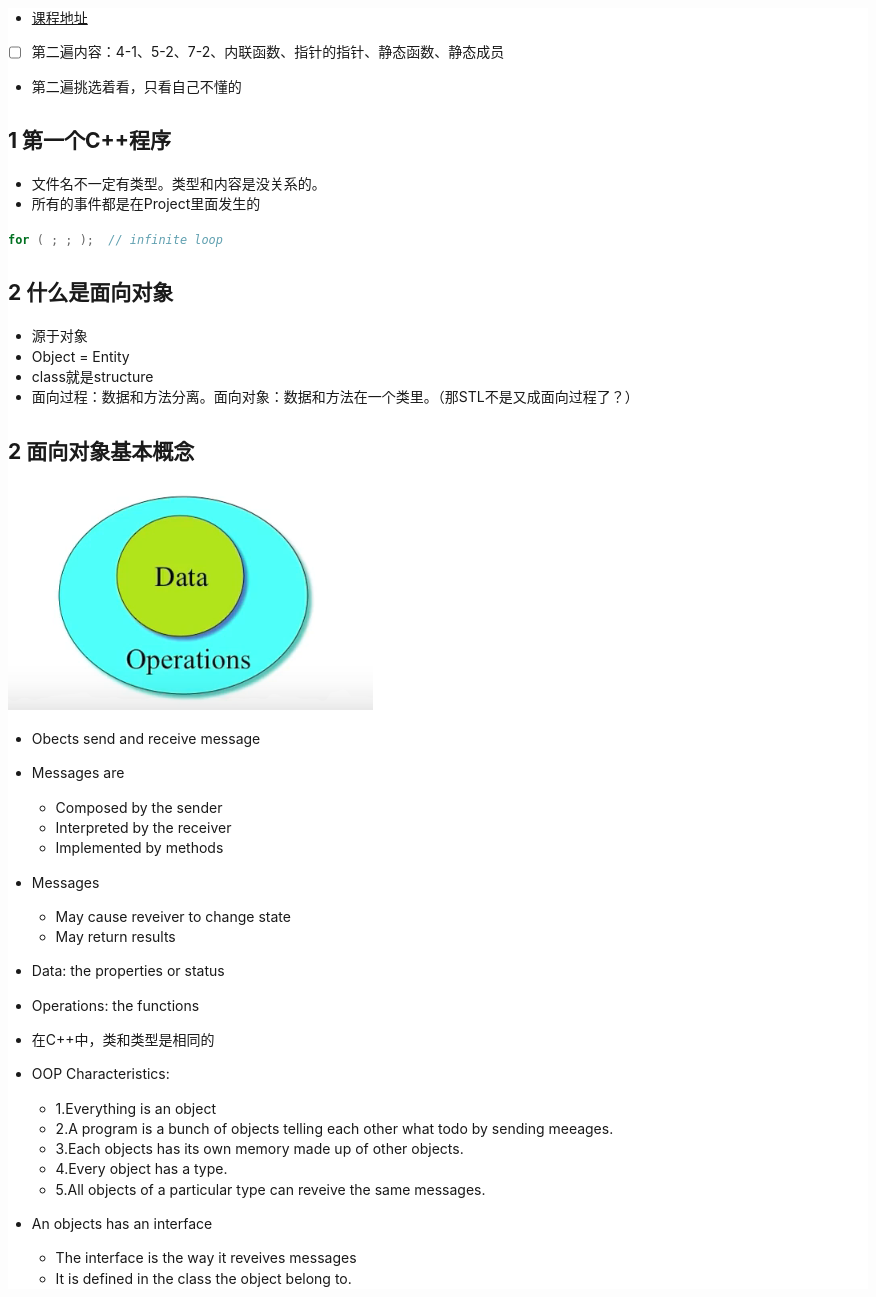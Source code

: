 - [课程地址](https://www.bilibili.com/video/BV1yQ4y1A7ts)

- [ ] 第二遍内容：4-1、5-2、7-2、内联函数、指针的指针、静态函数、静态成员
- 第二遍挑选着看，只看自己不懂的

## 1 第一个C++程序
- 文件名不一定有类型。类型和内容是没关系的。
- 所有的事件都是在Project里面发生的
```C++
for ( ; ; );  // infinite loop
```

## 2 什么是面向对象
- 源于对象
- Object = Entity
- class就是structure
- 面向过程：数据和方法分离。面向对象：数据和方法在一个类里。（那STL不是又成面向过程了？）

## 2 面向对象基本概念
![操作和数据关系](res/1.png)

- Obects send and receive message
- Messages are
    - Composed by the sender
    - Interpreted by the receiver
    - Implemented by methods
- Messages
    - May cause reveiver to change state
    - May return results

- Data: the properties or status
- Operations: the functions
- 在C++中，类和类型是相同的

- OOP Characteristics:
    - 1.Everything is an object
    - 2.A program is a bunch of objects telling each other what todo by sending meeages.
    - 3.Each objects has its own memory made up of other objects.
    - 4.Every object has a type.
    - 5.All objects of a particular type can reveive the same messages.
- An objects has an interface
    - The interface is the way it reveives messages
    - It is defined in the class the object belong to.
